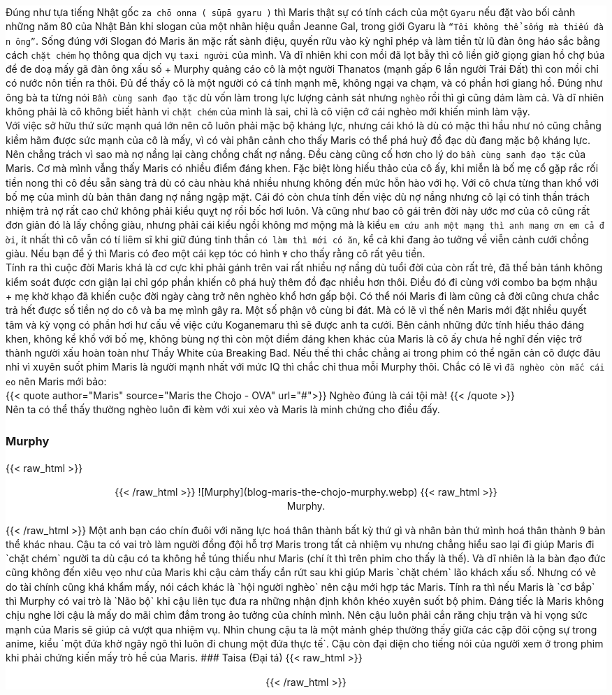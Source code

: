 Đúng như tựa tiếng Nhật gốc `za chō onna ( sūpā gyaru )` thì Maris thật sự có tính cách của một `Gyaru` nếu đặt vào bối cảnh những năm 80 của Nhật Bản khi slogan của một nhãn hiệu quần Jeanne Gal, trong giới Gyaru là `“Tôi không thể sống mà thiếu đàn ông”`. Sống đúng với Slogan đó Maris ăn mặc rất sành điệu, quyến rữu vào kỳ nghỉ phép và làm tiền từ lũ đàn ông háo sắc bằng cách `chặt chém` họ thông qua dịch vụ `taxi người` của mình. Và dĩ nhiên khi con mồi đã lọt bẫy thì cô liền giở giọng gian hồ chợ búa để đe doạ mấy gã đàn ông xấu số + Murphy quảng cáo cô là một người Thanatos (mạnh gấp 6 lần người Trái Đất) thì con mồi chỉ có nước nôn tiền ra thôi. Đủ để thấy cô là một người có cá tính mạnh mẽ, không ngại va chạm, và có phần hơi giang hồ. Đúng như ông bà ta từng nói `Bần cùng sanh đạo tặc` dù vốn làm trong lực lượng cảnh sát nhưng `nghèo` rồi thì gì cũng dám làm cả. Và dĩ nhiên không phải là cô không biết hành vi `chặt chém` của mình là sai, chỉ là cô viện cớ cái nghèo mới khiến mình làm vậy.  
Với việc sở hữu thứ sức mạnh quá lớn nên cô luôn phải mặc bộ kháng lực, nhưng cái khó là dù có mặc thì hầu như nó cũng chẳng kiềm hãm được sức mạnh của cô là mấy, vì có vài phân cảnh cho thấy Maris có thể phá huỷ đồ đạc dù đang mặc bộ kháng lực. Nên chẳng trách vì sao mà nợ nầng lại càng chồng chất nợ nầng. Đều càng cũng cố hơn cho lý do `bần cùng sanh đạo tặc` của Maris.
Cơ mà mình vẫng thấy Maris có nhiều điểm đáng khen. Fặc biệt lòng hiếu thảo của cô ấy, khi miễn là bố mẹ cổ gặp rắc rối tiền nong thì cô đều sẵn sàng trả dù có càu nhàu khá nhiều nhưng không đến mức hỗn hào với họ. Với cô chưa từng than khổ với bố mẹ của mình dù bản thân đang nợ nầng ngập mặt. Cái đó còn chưa tính đến việc dù nợ nầng nhưng cô lại có tinh thần trách nhiệm trả nợ rất cao chứ không phải kiểu quỵt nợ rồi bốc hơi luôn. Và cũng như bao cô gái trên đời này ước mơ của cô cũng rất đơn giản đó là lấy chồng giàu, nhưng phải cái kiểu ngồi không mơ mộng mà là kiểu `em cứu anh một mạng thì anh mang ơn em cả đời`, ít nhất thì cô vẫn có tí liêm sĩ khi giữ đúng tinh thần `có làm thì mới có ăn`, kể cả khi đang ảo tưởng về viễn cảnh cưới chồng giàu. Nếu bạn để ý thì Maris có đeo một cái kẹp tóc có hình `¥` cho thấy rằng cô rất yêu tiền.  
Tính ra thì cuộc đời Maris khá là cơ cực khi phải gánh trên vai rất nhiều nợ nầng dù tuổi đời của còn rất trẻ, đã thế bản tánh không kiểm soát được cơn giận lại chỉ góp phần khiến cô phá huỷ thêm đồ đạc nhiều hơn thôi. Điều đó đi cùng với combo ba bợm nhậu + mẹ khờ khạo đã khiến cuộc đời ngày càng trở nên nghèo khổ hơn gấp bội. Có thể nói Maris đi làm cũng cả đời cũng chưa chắc trả hết được số tiền nợ do cô và ba mẹ mình gây ra. Một số phận vô cùng bi đát. Mà có lẽ vì thế nên Maris mới đặt nhiều quyết tâm và kỳ vọng có phần hơi hư cấu về việc cứu Koganemaru thì sẽ được anh ta cưới. Bên cảnh những đức tính hiểu tháo đáng khen, không kể khổ với bố mẹ, không bùng nợ thì còn một điểm đáng khen khác của Maris là cô ấy chưa hề nghĩ đến việc trở thành người xấu hoàn toàn như Thầy White của Breaking Bad. Nếu thế thì chắc chẳng ai trong phim có thể ngăn cản cô được đâu nhỉ vì xuyên suốt phim Maris là người mạnh nhất với mức IQ thì chắc chỉ thua mỗi Murphy thôi. Chắc có lẽ vì `đã nghèo còn mắc cái eo` nên Maris mới bảo:  
{{< quote author="Maris" source="Maris the Chojo - OVA" url="#">}}
Nghèo đúng là cái tội mà!
{{< /quote >}}  
Nên ta có thể thấy thường nghèo luôn đi kèm với xui xẻo và Maris là minh chứng cho điều đấy.
### Murphy  
{{< raw_html >}}  
<figure align="center">{{< /raw_html >}}
![Murphy](blog-maris-the-chojo-murphy.webp)  
{{< raw_html >}}  
<figcaption>Murphy.</figcaption>
</figure>{{< /raw_html >}}
Một anh bạn cáo chín đuôi với năng lực hoá thân thành bất kỳ thứ gì và nhân bản thứ mình hoá thân thành 9 bản thể khác nhau. Cậu ta có vai trò làm người đồng đội hỗ trợ Maris trong tất cả nhiệm vụ nhưng chẳng hiểu sao lại đi giúp Maris đi `chặt chém` người ta dù cậu có ta không hề túng thiếu như Maris (chí ít thì trên phim cho thấy là thế). Và dĩ nhiên là la bàn đạo đức cũng không đến xiêu vẹo như của Maris khi cậu cảm thấy cắn rứt sau khi giúp Maris `chặt chém` lão khách xấu số. Nhưng có vẻ do tài chính cũng khá khẩm mấy, nói cách khác là `hội người nghèo` nên cậu mới hợp tác Maris. Tính ra thì nếu Maris là `cơ bắp` thì Murphy có vai trò là `Não bộ` khi cậu liên tục đưa ra những nhận định khôn khéo xuyên suốt bộ phim. Đáng tiếc là Maris không chịu nghe lời cậu là mấy do mãi chìm đắm trong ảo tưởng của chính mình. Nên cậu luôn phải cắn răng chịu trận và hi vọng sức mạnh của Maris sẽ giúp cả vượt qua nhiệm vụ.  
Nhìn chung cậu ta là một mảnh ghép thường thấy giữa các cặp đôi cộng sự trong anime, kiểu `một đứa khờ ngây ngô thì luôn đi chung một đứa thực tế`. Cậu còn đại diện cho tiếng nói của người xem ở trong phim khi phải chứng kiến mấy trò hề của Maris.      
### Taisa (Đại tá)  
{{< raw_html >}}  
<figure align="center">{{< /raw_html >}}